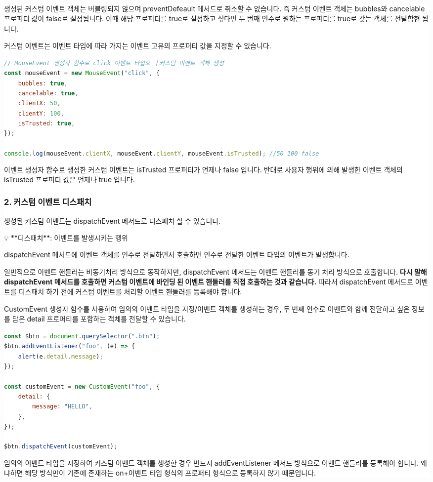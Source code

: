 생성된 커스텀 이벤트 객체는 버블링되지 않으며 preventDefeault 메서드로 취소할 수 없습니다. 즉 커스텀 이벤트 객체는 bubbles와 cancelable 프로퍼티 값이 false로 설정됩니다. 이때 해당 프로퍼티를 true로 설정하고 싶다면 두 번째 인수로 원하는 프로퍼티를 true로 갖는 객체를 전달함현 됩니다.

커스텀 이벤트는 이벤트 타입에 따라 가지는 이벤트 고유의 프로퍼티 값을 지정할 수 있습니다.

```jsx
// MouseEvent 생성자 함수로 click 이벤트 타입으 ㅣ커스텀 이벤트 객체 생성
const mouseEvent = new MouseEvent("click", {
    bubbles: true,
    cancelable: true,
    clientX: 50,
    clientY: 100,
    isTrusted: true,
});

console.log(mouseEvent.clientX, mouseEvent.clientY, mouseEvent.isTrusted); //50 100 false
```

이벤트 생성자 함수로 생성한 커스텀 이벤트는 isTrusted 프로퍼티가 언제나 false 입니다. 반대로 사용자 행위에 의해 발생한 이벤트 객체의 isTrusted 프로퍼티 값은 언제나 true 입니다.

### 2. 커스텀 이벤트 디스패치

생성된 커스텀 이벤트는 dispatchEvent 메서드로 디스패치 할 수 있습니다.

<aside>
💡 **디스패치**: 이벤트를 발생시키는 행위

</aside>

dispatchEvent 메서드에 이벤트 객체를 인수로 전달하면서 호출하면 인수로 전달한 이벤트 타입의 이벤트가 발생합니다.

일반적으로 이벤트 핸들러는 비동기처리 방식으로 동작하지만, dispatchEvent 메서드는 이벤트 핸들러를 동기 처리 방식으로 호출합니다. **다시 말해 dispatchEvent 메서드를 호출하면 커스텀 이벤트에 바인딩 된 이벤트 핸들러를 직접 호출하는 것과 같습니다.** 따라서 dispatchEvent 메서드로 이벤트를 디스패치 하기 전에 커스텀 이벤트를 처리할 이벤트 핸들러를 등록해야 합니다.

CustomEvent 생성자 함수를 사용하여 임의의 이벤트 타입을 지정/이벤트 객체를 생성하는 경우, 두 번째 인수로 이벤트와 함께 전달하고 싶은 정보를 담은 detail 프로퍼티를 포함하는 객체를 전달할 수 있습니다.

```jsx
const $btn = document.querySelector(".btn");
$btn.addEventListener("foo", (e) => {
    alert(e.detail.message);
});

const customEvent = new CustomEvent("foo", {
    detail: {
        message: "HELLO",
    },
});

$btn.dispatchEvent(customEvent);
```

임의의 이벤트 타입을 지정하여 커스텀 이벤트 객체를 생성한 경우 반드시 addEventListener 메서드 방식으로 이벤트 핸들러를 등록해야 합니다. 왜냐하면 해당 방식만이 기존에 존재하는 on+이벤트 타입 형식의 프로퍼티 형식으로 등록하지 않기 때문입니다.
